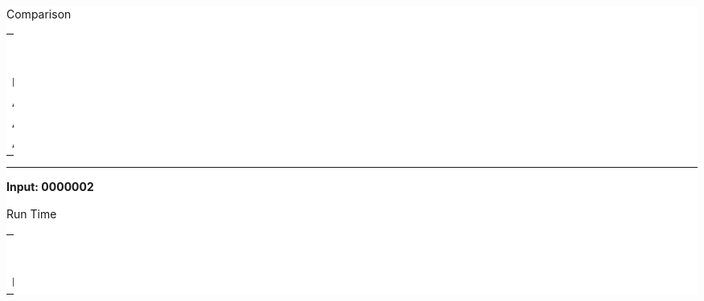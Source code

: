 </table>


Comparison

<table style="width: 1%">
  <tr>
    <th>Name</th>
    <th style="text-align: right">IPS</th>
    <th style="text-align: right">Slower</th>
  <tr>
    <td style="white-space: nowrap">List.replace_at/3</td>
    <td style="white-space: nowrap;text-align: right">13.81 M</td>
    <td>&nbsp;</td>
  </tr>

  <tr>
    <td style="white-space: nowrap">Arrays.replace/3 (MapArray)</td>
    <td style="white-space: nowrap; text-align: right">5.23 M</td>
    <td style="white-space: nowrap; text-align: right">2.64x</td>
  </tr>

  <tr>
    <td style="white-space: nowrap">Arrays.replace/3 (ErlangArray)</td>
    <td style="white-space: nowrap; text-align: right">5.15 M</td>
    <td style="white-space: nowrap; text-align: right">2.68x</td>
  </tr>

  <tr>
    <td style="white-space: nowrap">Arrays.replace/3 (A.Vector)</td>
    <td style="white-space: nowrap; text-align: right">2.82 M</td>
    <td style="white-space: nowrap; text-align: right">4.89x</td>
  </tr>

</table>



<hr/>


__Input: 0000002__

Run Time

<table style="width: 1%">
  <tr>
    <th>Name</th>
    <th style="text-align: right">IPS</th>
    <th style="text-align: right">Average</th>
    <th style="text-align: right">Devitation</th>
    <th style="text-align: right">Median</th>
    <th style="text-align: right">99th&nbsp;%</th>
  </tr>

  <tr>
    <td style="white-space: nowrap">List.replace_at/3</td>
    <td style="white-space: nowrap; text-align: right">11.36 M</td>
    <td style="white-space: nowrap; text-align: right">87.99 ns</td>
    <td style="white-space: nowrap; text-align: right">±1121.50%</td>
    <td style="white-space: nowrap; text-align: right">67 ns</td>
    <td style="white-space: nowrap; text-align: right">105 ns</td>
  </tr>

